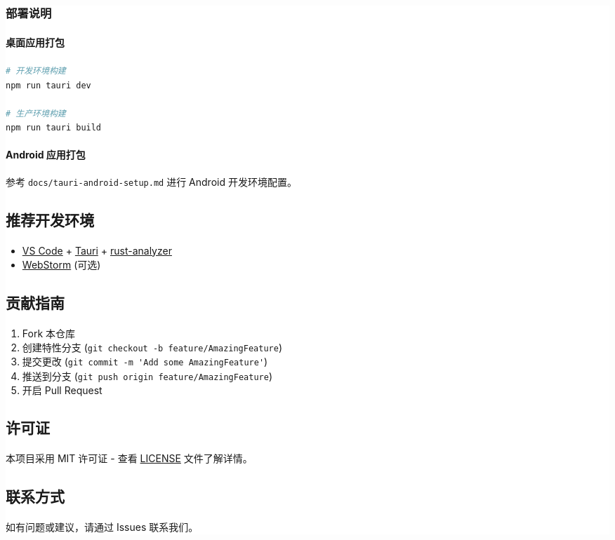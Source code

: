 ### 部署说明

#### 桌面应用打包
```bash
# 开发环境构建
npm run tauri dev

# 生产环境构建
npm run tauri build
```

#### Android 应用打包
参考 `docs/tauri-android-setup.md` 进行 Android 开发环境配置。

## 推荐开发环境

- [VS Code](https://code.visualstudio.com/) + [Tauri](https://marketplace.visualstudio.com/items?itemName=tauri-apps.tauri-vscode) + [rust-analyzer](https://marketplace.visualstudio.com/items?itemName=rust-lang.rust-analyzer)
- [WebStorm](https://www.jetbrains.com/webstorm/) (可选)

## 贡献指南

1. Fork 本仓库
2. 创建特性分支 (`git checkout -b feature/AmazingFeature`)
3. 提交更改 (`git commit -m 'Add some AmazingFeature'`)
4. 推送到分支 (`git push origin feature/AmazingFeature`)
5. 开启 Pull Request

## 许可证

本项目采用 MIT 许可证 - 查看 [LICENSE](LICENSE) 文件了解详情。

## 联系方式

如有问题或建议，请通过 Issues 联系我们。
